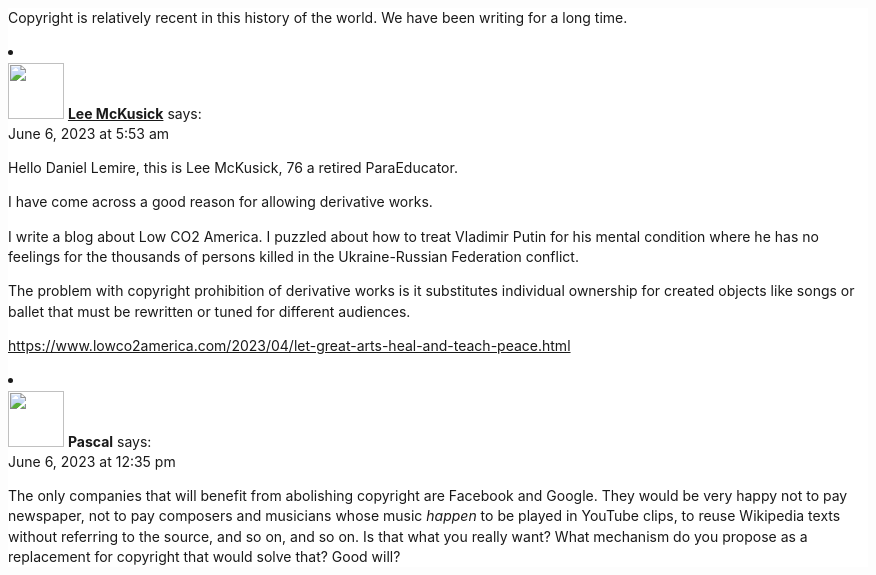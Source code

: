 <p>Copyright is relatively recent in this history of the world. We have been writing for a long time.</p>
</div>
</li>
</ol>
</li>
<li id="comment-652185" class="comment odd alt thread-odd thread-alt depth-1">
<div class="comment-author vcard">
<img alt src="https://secure.gravatar.com/avatar/341ac70d3f890f4de6395cd2e89af603?s=56&#038;d=mm&#038;r=g" srcset="https://secure.gravatar.com/avatar/341ac70d3f890f4de6395cd2e89af603?s=112&#038;d=mm&#038;r=g 2x" class="avatar avatar-56 photo" height="56" width="56" loading="lazy" decoding="async" /> <b class="fn"><a href="https://www.lowco2america.com" class="url" rel="ugc external nofollow">Lee McKusick</a></b> <span class="says">says:</span> </div>
<div class="comment-metadata"><time datetime="2023-06-06T05:53:40+00:00">June 6, 2023 at 5:53 am</time></a> </div>
<div class="comment-content">
<p>Hello Daniel Lemire, this is Lee McKusick, 76 a retired ParaEducator.</p>
<p>I have come across a good reason for allowing derivative works.</p>
<p>I write a blog about Low CO2 America. I puzzled about how to treat Vladimir Putin for his mental condition where he has no feelings for the thousands of persons killed in the Ukraine-Russian Federation conflict.</p>
<p>The problem with copyright prohibition of derivative works is it substitutes individual ownership for created objects like songs or ballet that must be rewritten or tuned for different audiences.</p>
<p><a href="https://www.lowco2america.com/2023/04/let-great-arts-heal-and-teach-peace.html" rel="nofollow ugc">https://www.lowco2america.com/2023/04/let-great-arts-heal-and-teach-peace.html</a></p>
</div>
</li>
<li id="comment-652190" class="comment even thread-even depth-1">
<div class="comment-author vcard">
<img alt src="https://secure.gravatar.com/avatar/d98f66ca82af3dbad2fa1f9c84017055?s=56&#038;d=mm&#038;r=g" srcset="https://secure.gravatar.com/avatar/d98f66ca82af3dbad2fa1f9c84017055?s=112&#038;d=mm&#038;r=g 2x" class="avatar avatar-56 photo" height="56" width="56" loading="lazy" decoding="async" /> <b class="fn">Pascal</b> <span class="says">says:</span> </div>
<div class="comment-metadata"><time datetime="2023-06-06T12:35:40+00:00">June 6, 2023 at 12:35 pm</time></a> </div>
<div class="comment-content">
<p>The only companies that will benefit from abolishing copyright are Facebook and Google. They would be very happy not to pay newspaper, not to pay composers and musicians whose music <em>happen</em> to be played in YouTube clips, to reuse Wikipedia texts without referring to the source, and so on, and so on. Is that what you really want? What mechanism do you propose as a replacement for copyright that would solve that? Good will?</p>
</div>
</li>
</ol>
